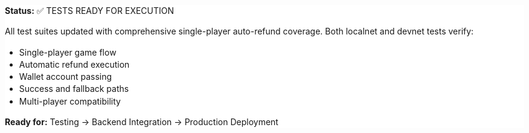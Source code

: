 **Status:** ✅ TESTS READY FOR EXECUTION

All test suites updated with comprehensive single-player auto-refund coverage. Both localnet and devnet tests verify:
- Single-player game flow
- Automatic refund execution  
- Wallet account passing
- Success and fallback paths
- Multi-player compatibility

**Ready for:** Testing → Backend Integration → Production Deployment

